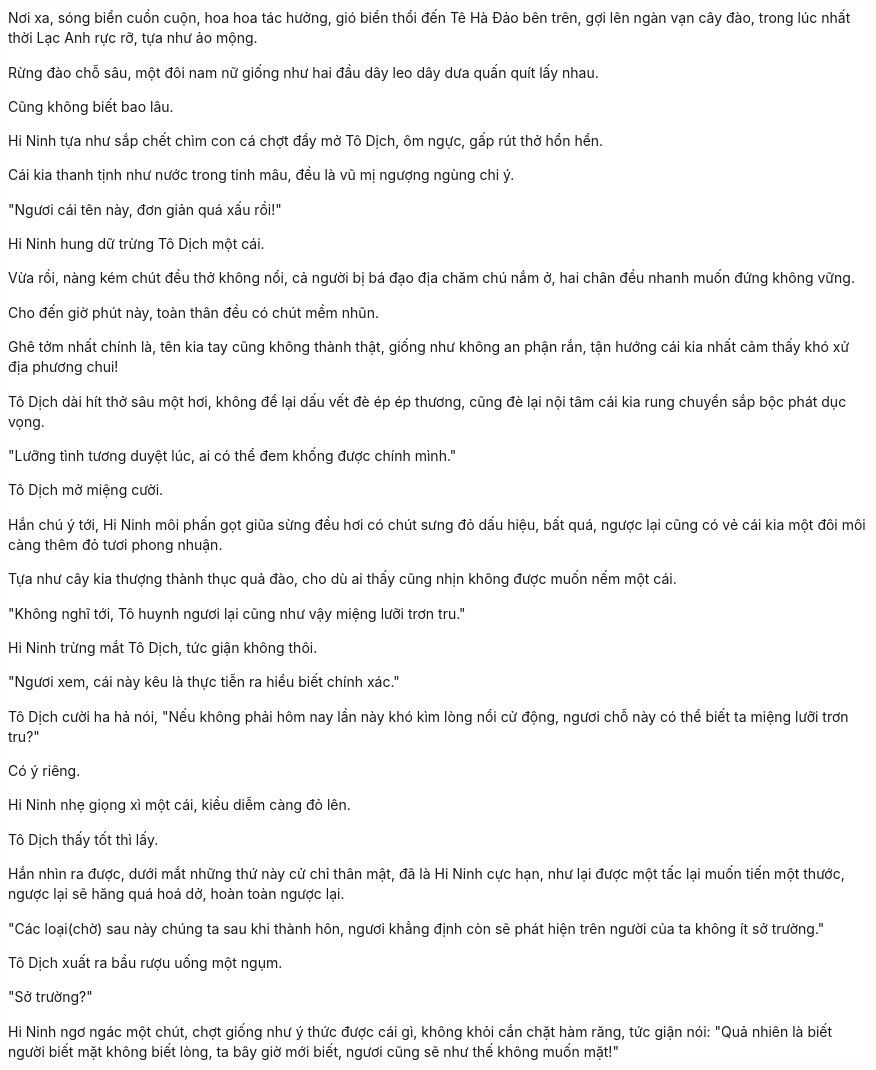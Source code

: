 Nơi xa, sóng biển cuồn cuộn, hoa hoa tác hưởng, gió biển thổi đến Tê Hà Đảo bên trên, gợi lên ngàn vạn cây đào, trong lúc nhất thời Lạc Anh rực rỡ, tựa như ảo mộng.

Rừng đào chỗ sâu, một đôi nam nữ giống như hai đầu dây leo dây dưa quấn quít lấy nhau.

Cũng không biết bao lâu.

Hi Ninh tựa như sắp chết chìm con cá chợt đẩy mở Tô Dịch, ôm ngực, gấp rút thở hổn hển.

Cái kia thanh tịnh như nước trong tinh mâu, đều là vũ mị ngượng ngùng chi ý.

"Ngươi cái tên này, đơn giản quá xấu rồi!"

Hi Ninh hung dữ trừng Tô Dịch một cái.

Vừa rồi, nàng kém chút đều thở không nổi, cả người bị bá đạo địa chăm chú nắm ở, hai chân đều nhanh muốn đứng không vững.

Cho đến giờ phút này, toàn thân đều có chút mềm nhũn.

Ghê tởm nhất chính là, tên kia tay cũng không thành thật, giống như không an phận rắn, tận hướng cái kia nhất cảm thấy khó xử địa phương chui!

Tô Dịch dài hít thở sâu một hơi, không để lại dấu vết đè ép ép thương, cũng đè lại nội tâm cái kia rung chuyển sắp bộc phát dục vọng.

"Lưỡng tình tương duyệt lúc, ai có thể đem khống được chính mình."

Tô Dịch mở miệng cười.

Hắn chú ý tới, Hi Ninh môi phấn gọt giũa sừng đều hơi có chút sưng đỏ dấu hiệu, bất quá, ngược lại cũng có vẻ cái kia một đôi môi càng thêm đỏ tươi phong nhuận.

Tựa như cây kia thượng thành thục quả đào, cho dù ai thấy cũng nhịn không được muốn nếm một cái.

"Không nghĩ tới, Tô huynh ngươi lại cũng như vậy miệng lưỡi trơn tru."

Hi Ninh trừng mắt Tô Dịch, tức giận không thôi.

"Ngươi xem, cái này kêu là thực tiễn ra hiểu biết chính xác."

Tô Dịch cười ha hả nói, "Nếu không phải hôm nay lần này khó kìm lòng nổi cử động, ngươi chỗ này có thể biết ta miệng lưỡi trơn tru?"

Có ý riêng.

Hi Ninh nhẹ giọng xì một cái, kiều diễm càng đỏ lên.

Tô Dịch thấy tốt thì lấy.

Hắn nhìn ra được, dưới mắt những thứ này cử chỉ thân mật, đã là Hi Ninh cực hạn, như lại được một tấc lại muốn tiến một thước, ngược lại sẽ hăng quá hoá dở, hoàn toàn ngược lại.

"Các loại(chờ) sau này chúng ta sau khi thành hôn, ngươi khẳng định còn sẽ phát hiện trên người của ta không ít sở trường."

Tô Dịch xuất ra bầu rượu uống một ngụm.

"Sở trường?"

Hi Ninh ngơ ngác một chút, chợt giống như ý thức được cái gì, không khỏi cắn chặt hàm răng, tức giận nói: "Quả nhiên là biết người biết mặt không biết lòng, ta bây giờ mới biết, ngươi cũng sẽ như thế không muốn mặt!"
